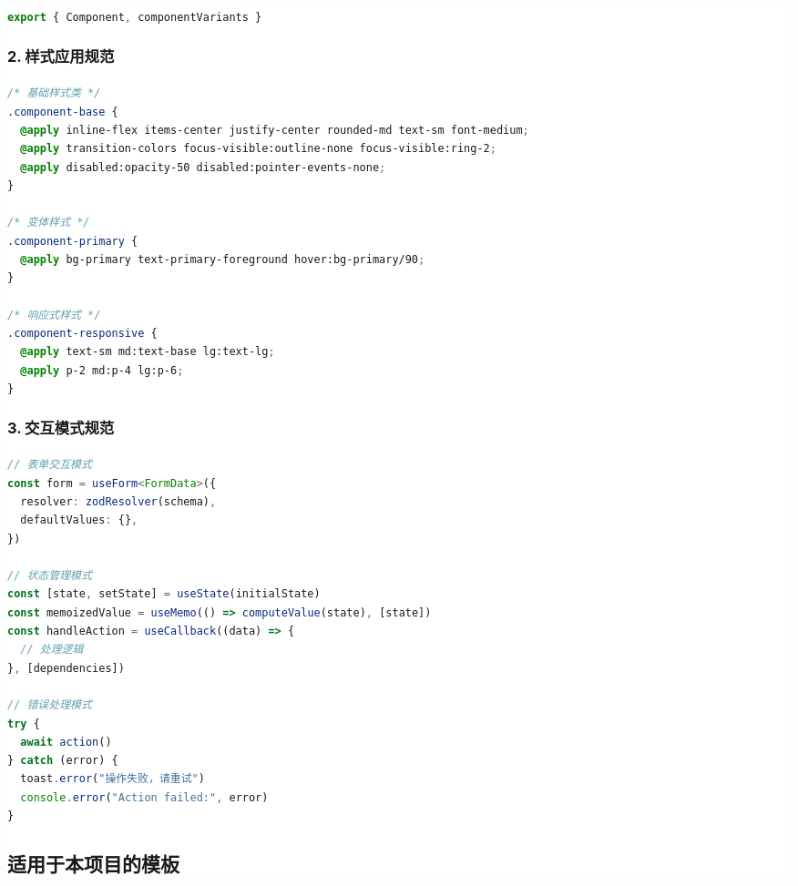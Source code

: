```typescript
export { Component, componentVariants }
```

### 2. 样式应用规范

```css
/* 基础样式类 */
.component-base {
  @apply inline-flex items-center justify-center rounded-md text-sm font-medium;
  @apply transition-colors focus-visible:outline-none focus-visible:ring-2;
  @apply disabled:opacity-50 disabled:pointer-events-none;
}

/* 变体样式 */
.component-primary {
  @apply bg-primary text-primary-foreground hover:bg-primary/90;
}

/* 响应式样式 */
.component-responsive {
  @apply text-sm md:text-base lg:text-lg;
  @apply p-2 md:p-4 lg:p-6;
}
```

### 3. 交互模式规范

```typescript
// 表单交互模式
const form = useForm<FormData>({
  resolver: zodResolver(schema),
  defaultValues: {},
})

// 状态管理模式
const [state, setState] = useState(initialState)
const memoizedValue = useMemo(() => computeValue(state), [state])
const handleAction = useCallback((data) => {
  // 处理逻辑
}, [dependencies])

// 错误处理模式
try {
  await action()
} catch (error) {
  toast.error("操作失败，请重试")
  console.error("Action failed:", error)
}
```

## 适用于本项目的模板

